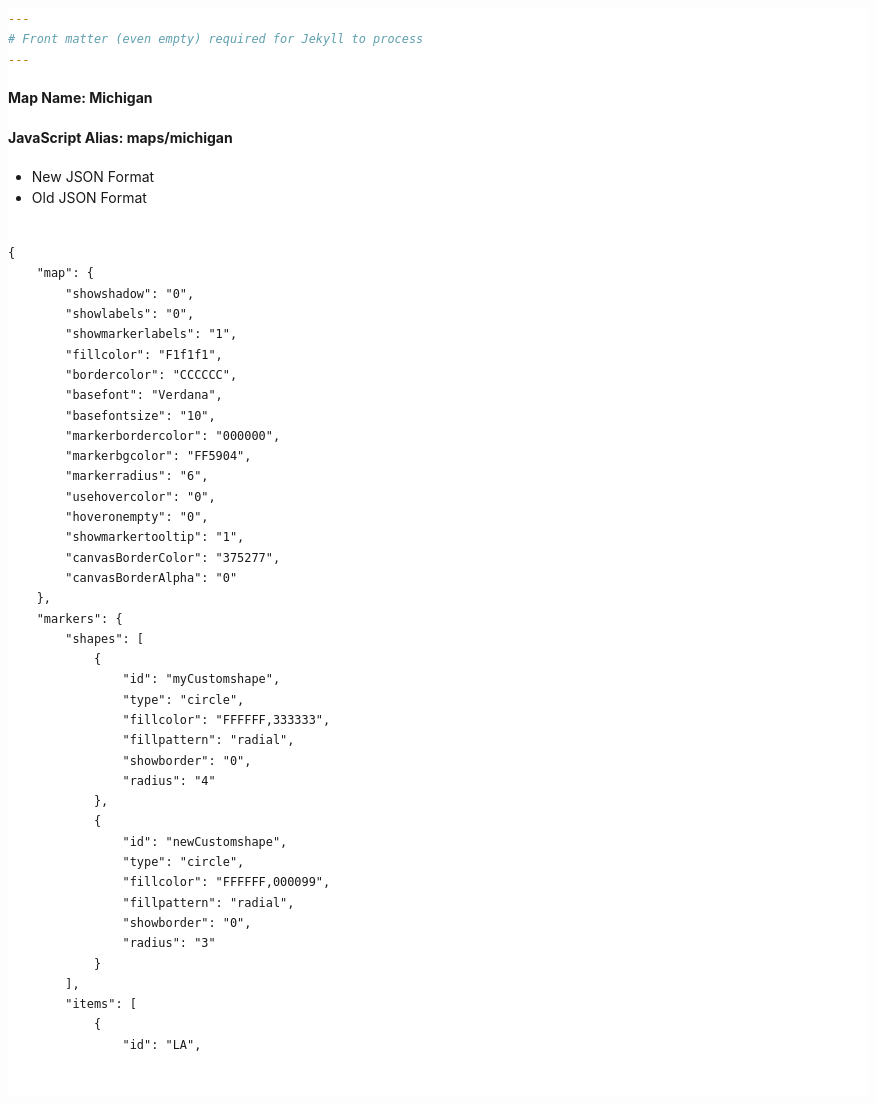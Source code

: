 ```yaml
---
# Front matter (even empty) required for Jekyll to process
---
```


#### Map Name: Michigan

#### JavaScript Alias: maps/michigan


<div class="code-wrapper">
<ul class='code-tabs'>
    <li class='active'>
        <a data-toggle='new-json'>New JSON Format</a>
    </li>
    <li>
        <a data-toggle='old-json'>Old JSON Format</a>
    </li>
</ul>
<div class='tab-content'>
    <pre class='plain-code'></pre>
    <div class='tab new-json-tab active'>
<pre><code class="language-javascript">
{
    "map": {
        "showshadow": "0",
        "showlabels": "0",
        "showmarkerlabels": "1",
        "fillcolor": "F1f1f1",
        "bordercolor": "CCCCCC",
        "basefont": "Verdana",
        "basefontsize": "10",
        "markerbordercolor": "000000",
        "markerbgcolor": "FF5904",
        "markerradius": "6",
        "usehovercolor": "0",
        "hoveronempty": "0",
        "showmarkertooltip": "1",
        "canvasBorderColor": "375277",
        "canvasBorderAlpha": "0"
    },
    "markers": {
        "shapes": [
            {
                "id": "myCustomshape",
                "type": "circle",
                "fillcolor": "FFFFFF,333333",
                "fillpattern": "radial",
                "showborder": "0",
                "radius": "4"
            },
            {
                "id": "newCustomshape",
                "type": "circle",
                "fillcolor": "FFFFFF,000099",
                "fillpattern": "radial",
                "showborder": "0",
                "radius": "3"
            }
        ],
        "items": [
            {
                "id": "LA",